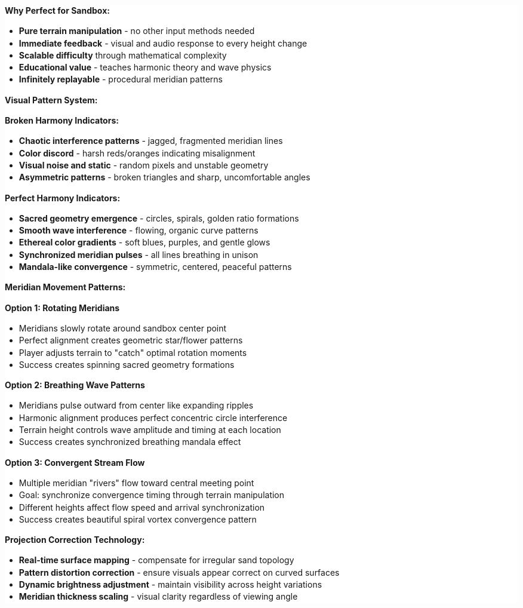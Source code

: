 **Why Perfect for Sandbox:**
- **Pure terrain manipulation** - no other input methods needed
- **Immediate feedback** - visual and audio response to every height change
- **Scalable difficulty** through mathematical complexity
- **Educational value** - teaches harmonic theory and wave physics
- **Infinitely replayable** - procedural meridian patterns

**Visual Pattern System:**

**Broken Harmony Indicators:**
- **Chaotic interference patterns** - jagged, fragmented meridian lines
- **Color discord** - harsh reds/oranges indicating misalignment
- **Visual noise and static** - random pixels and unstable geometry
- **Asymmetric patterns** - broken triangles and sharp, uncomfortable angles

**Perfect Harmony Indicators:**
- **Sacred geometry emergence** - circles, spirals, golden ratio formations
- **Smooth wave interference** - flowing, organic curve patterns  
- **Ethereal color gradients** - soft blues, purples, and gentle glows
- **Synchronized meridian pulses** - all lines breathing in unison
- **Mandala-like convergence** - symmetric, centered, peaceful patterns

**Meridian Movement Patterns:**

**Option 1: Rotating Meridians**
- Meridians slowly rotate around sandbox center point
- Perfect alignment creates geometric star/flower patterns
- Player adjusts terrain to "catch" optimal rotation moments
- Success creates spinning sacred geometry formations

**Option 2: Breathing Wave Patterns**  
- Meridians pulse outward from center like expanding ripples
- Harmonic alignment produces perfect concentric circle interference
- Terrain height controls wave amplitude and timing at each location
- Success creates synchronized breathing mandala effect

**Option 3: Convergent Stream Flow**
- Multiple meridian "rivers" flow toward central meeting point
- Goal: synchronize convergence timing through terrain manipulation
- Different heights affect flow speed and arrival synchronization
- Success creates beautiful spiral vortex convergence pattern

**Projection Correction Technology:**
- **Real-time surface mapping** - compensate for irregular sand topology
- **Pattern distortion correction** - ensure visuals appear correct on curved surfaces
- **Dynamic brightness adjustment** - maintain visibility across height variations
- **Meridian thickness scaling** - visual clarity regardless of viewing angle